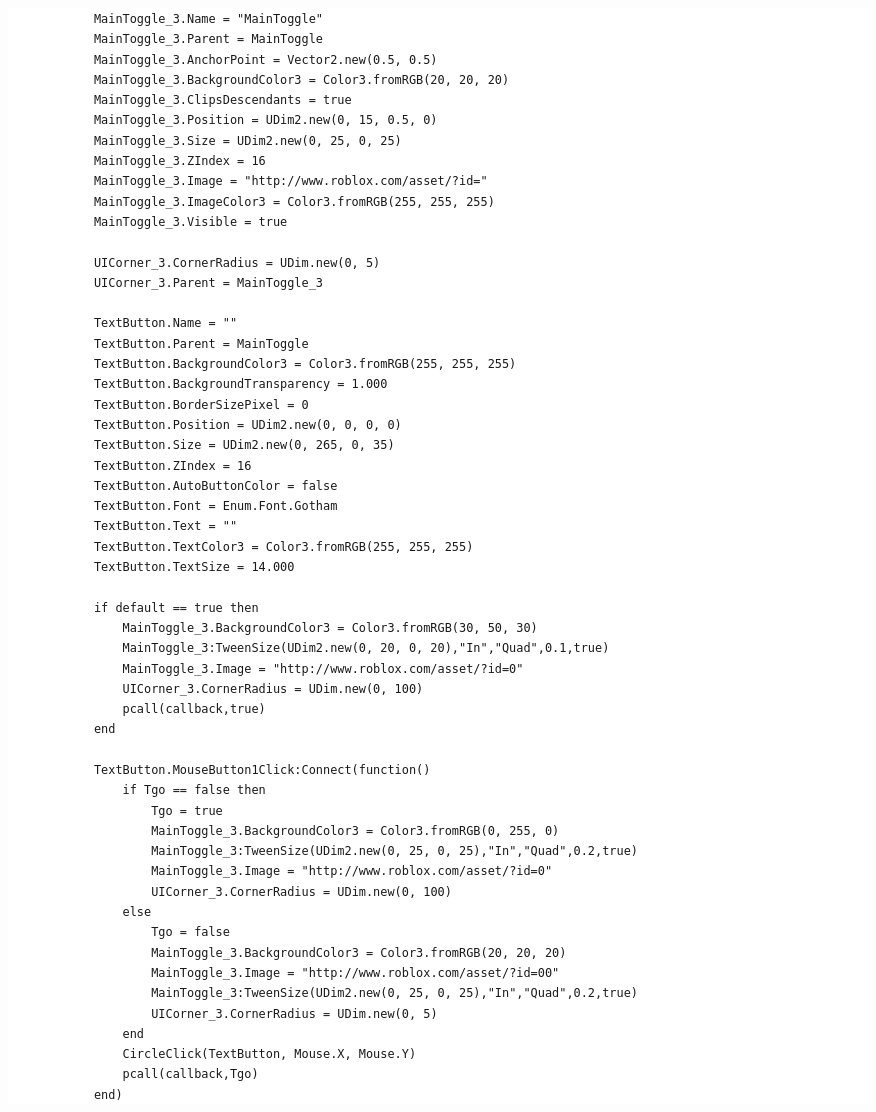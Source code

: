 				MainToggle_3.Name = "MainToggle"
				MainToggle_3.Parent = MainToggle
				MainToggle_3.AnchorPoint = Vector2.new(0.5, 0.5)
				MainToggle_3.BackgroundColor3 = Color3.fromRGB(20, 20, 20)
				MainToggle_3.ClipsDescendants = true
				MainToggle_3.Position = UDim2.new(0, 15, 0.5, 0)
				MainToggle_3.Size = UDim2.new(0, 25, 0, 25)
				MainToggle_3.ZIndex = 16
				MainToggle_3.Image = "http://www.roblox.com/asset/?id="
				MainToggle_3.ImageColor3 = Color3.fromRGB(255, 255, 255)
				MainToggle_3.Visible = true

				UICorner_3.CornerRadius = UDim.new(0, 5)
				UICorner_3.Parent = MainToggle_3

				TextButton.Name = ""
				TextButton.Parent = MainToggle
				TextButton.BackgroundColor3 = Color3.fromRGB(255, 255, 255)
				TextButton.BackgroundTransparency = 1.000
				TextButton.BorderSizePixel = 0
				TextButton.Position = UDim2.new(0, 0, 0, 0)
				TextButton.Size = UDim2.new(0, 265, 0, 35)
				TextButton.ZIndex = 16
				TextButton.AutoButtonColor = false
				TextButton.Font = Enum.Font.Gotham
				TextButton.Text = ""
				TextButton.TextColor3 = Color3.fromRGB(255, 255, 255)
				TextButton.TextSize = 14.000

				if default == true then
					MainToggle_3.BackgroundColor3 = Color3.fromRGB(30, 50, 30)
					MainToggle_3:TweenSize(UDim2.new(0, 20, 0, 20),"In","Quad",0.1,true)
					MainToggle_3.Image = "http://www.roblox.com/asset/?id=0"
                    UICorner_3.CornerRadius = UDim.new(0, 100)
					pcall(callback,true)
				end

				TextButton.MouseButton1Click:Connect(function()
					if Tgo == false then
						Tgo = true
						MainToggle_3.BackgroundColor3 = Color3.fromRGB(0, 255, 0)
						MainToggle_3:TweenSize(UDim2.new(0, 25, 0, 25),"In","Quad",0.2,true)
						MainToggle_3.Image = "http://www.roblox.com/asset/?id=0"
                        UICorner_3.CornerRadius = UDim.new(0, 100)
					else
						Tgo = false
						MainToggle_3.BackgroundColor3 = Color3.fromRGB(20, 20, 20)
						MainToggle_3.Image = "http://www.roblox.com/asset/?id=00"
						MainToggle_3:TweenSize(UDim2.new(0, 25, 0, 25),"In","Quad",0.2,true)
                        UICorner_3.CornerRadius = UDim.new(0, 5)
					end
					CircleClick(TextButton, Mouse.X, Mouse.Y)
					pcall(callback,Tgo)
				end)
